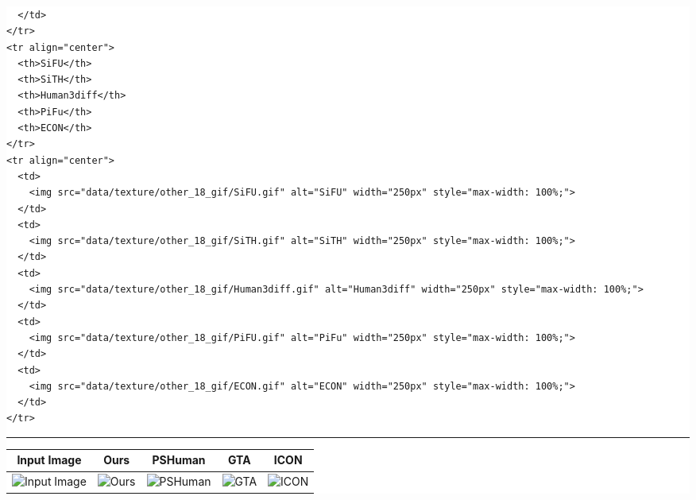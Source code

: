       </td>
    </tr>
    <tr align="center">
      <th>SiFU</th>
      <th>SiTH</th>
      <th>Human3diff</th>
      <th>PiFu</th>
      <th>ECON</th>
    </tr>
    <tr align="center">
      <td>
        <img src="data/texture/other_18_gif/SiFU.gif" alt="SiFU" width="250px" style="max-width: 100%;">
      </td>
      <td>
        <img src="data/texture/other_18_gif/SiTH.gif" alt="SiTH" width="250px" style="max-width: 100%;">
      </td>
      <td>
        <img src="data/texture/other_18_gif/Human3diff.gif" alt="Human3diff" width="250px" style="max-width: 100%;">
      </td>
      <td>
        <img src="data/texture/other_18_gif/PiFU.gif" alt="PiFu" width="250px" style="max-width: 100%;">
      </td>
      <td>
        <img src="data/texture/other_18_gif/ECON.gif" alt="ECON" width="250px" style="max-width: 100%;">
      </td>
    </tr>
  </tbody>
</table>


---

<center>
<table align="center" style="border-collapse: collapse; width: 100%;">
  <thead>
    <tr align="center">
      <th>Input Image</th>
      <th>Ours</th>
      <th>PSHuman</th>
      <th>GTA</th>
      <th>ICON</th>
    </tr>
  </thead>
  <tbody>
    <tr align="center">
      <td>
        <img src="data/ood_28/cropped_istockphoto-1253466968-612x612.png" alt="Input Image" width="250px" style="max-width: 100%;">
      </td>
      <td>
        <img src="data/texture/other_20_gif/ours.gif" alt="Ours" width="250px" style="max-width: 100%;">
      </td>
      <td>
        <img src="data/texture/other_20_gif/pshuman.gif" alt="PSHuman" width="250px" style="max-width: 100%;">
      </td>
      <td>
        <img src="data/texture/other_20_gif/GTA.gif" alt="GTA" width="250px" style="max-width: 100%;">
      </td>
      <td>
        <img src="data/texture/other_20_gif/ECON.gif" alt="ICON" width="250px" style="max-width: 100%;">